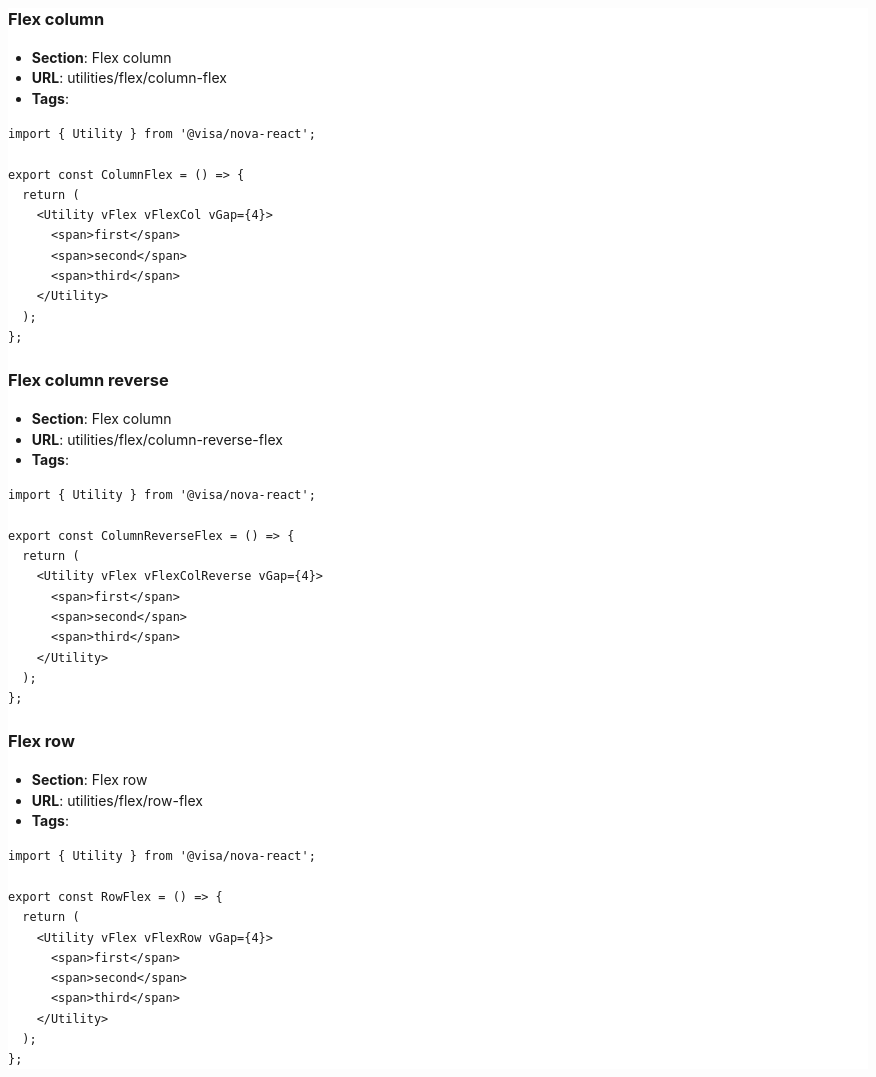 ### Flex column
- **Section**: Flex column
- **URL**: utilities/flex/column-flex
- **Tags**: 
```tsx
import { Utility } from '@visa/nova-react';

export const ColumnFlex = () => {
  return (
    <Utility vFlex vFlexCol vGap={4}>
      <span>first</span>
      <span>second</span>
      <span>third</span>
    </Utility>
  );
};

```

### Flex column reverse
- **Section**: Flex column
- **URL**: utilities/flex/column-reverse-flex
- **Tags**: 
```tsx
import { Utility } from '@visa/nova-react';

export const ColumnReverseFlex = () => {
  return (
    <Utility vFlex vFlexColReverse vGap={4}>
      <span>first</span>
      <span>second</span>
      <span>third</span>
    </Utility>
  );
};

```

### Flex row
- **Section**: Flex row
- **URL**: utilities/flex/row-flex
- **Tags**: 
```tsx
import { Utility } from '@visa/nova-react';

export const RowFlex = () => {
  return (
    <Utility vFlex vFlexRow vGap={4}>
      <span>first</span>
      <span>second</span>
      <span>third</span>
    </Utility>
  );
};

```
